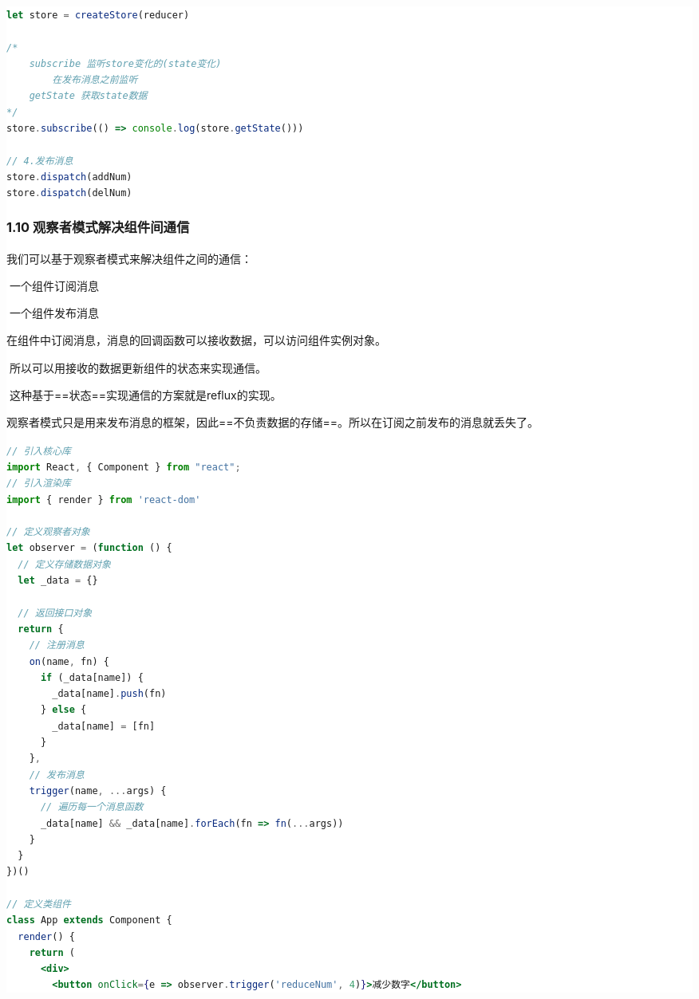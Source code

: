```js
let store = createStore(reducer)

/* 
    subscribe 监听store变化的(state变化)
        在发布消息之前监听
    getState 获取state数据
*/
store.subscribe(() => console.log(store.getState()))

// 4.发布消息
store.dispatch(addNum)
store.dispatch(delNum)
```



### 1.10 观察者模式解决组件间通信

我们可以基于观察者模式来解决组件之间的通信：

​		 一个组件订阅消息

​		 一个组件发布消息

在组件中订阅消息，消息的回调函数可以接收数据，可以访问组件实例对象。

​		 所以可以用接收的数据更新组件的状态来实现通信。

​		 这种基于==状态==实现通信的方案就是reflux的实现。

观察者模式只是用来发布消息的框架，因此==不负责数据的存储==。所以在订阅之前发布的消息就丢失了。

```jsx
// 引入核心库
import React, { Component } from "react";
// 引入渲染库
import { render } from 'react-dom'

// 定义观察者对象
let observer = (function () {
  // 定义存储数据对象
  let _data = {}

  // 返回接口对象
  return {
    // 注册消息
    on(name, fn) {
      if (_data[name]) {
        _data[name].push(fn)
      } else {
        _data[name] = [fn]
      }
    },
    // 发布消息
    trigger(name, ...args) {
      // 遍历每一个消息函数
      _data[name] && _data[name].forEach(fn => fn(...args))
    }
  }
})()

// 定义类组件
class App extends Component {
  render() {
    return (
      <div>
        <button onClick={e => observer.trigger('reduceNum', 4)}>减少数字</button>
```